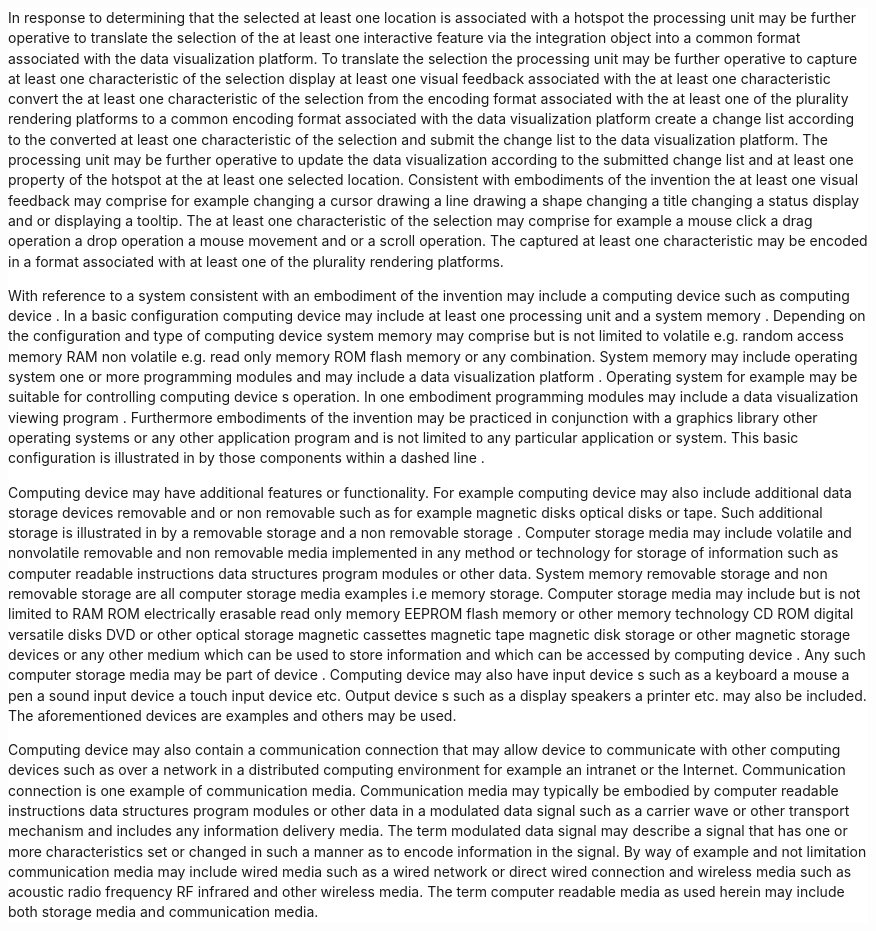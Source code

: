 In response to determining that the selected at least one location is associated with a hotspot the processing unit may be further operative to translate the selection of the at least one interactive feature via the integration object into a common format associated with the data visualization platform. To translate the selection the processing unit may be further operative to capture at least one characteristic of the selection display at least one visual feedback associated with the at least one characteristic convert the at least one characteristic of the selection from the encoding format associated with the at least one of the plurality rendering platforms to a common encoding format associated with the data visualization platform create a change list according to the converted at least one characteristic of the selection and submit the change list to the data visualization platform. The processing unit may be further operative to update the data visualization according to the submitted change list and at least one property of the hotspot at the at least one selected location. Consistent with embodiments of the invention the at least one visual feedback may comprise for example changing a cursor drawing a line drawing a shape changing a title changing a status display and or displaying a tooltip. The at least one characteristic of the selection may comprise for example a mouse click a drag operation a drop operation a mouse movement and or a scroll operation. The captured at least one characteristic may be encoded in a format associated with at least one of the plurality rendering platforms.

With reference to a system consistent with an embodiment of the invention may include a computing device such as computing device . In a basic configuration computing device may include at least one processing unit and a system memory . Depending on the configuration and type of computing device system memory may comprise but is not limited to volatile e.g. random access memory RAM non volatile e.g. read only memory ROM flash memory or any combination. System memory may include operating system one or more programming modules and may include a data visualization platform . Operating system for example may be suitable for controlling computing device s operation. In one embodiment programming modules may include a data visualization viewing program . Furthermore embodiments of the invention may be practiced in conjunction with a graphics library other operating systems or any other application program and is not limited to any particular application or system. This basic configuration is illustrated in by those components within a dashed line .

Computing device may have additional features or functionality. For example computing device may also include additional data storage devices removable and or non removable such as for example magnetic disks optical disks or tape. Such additional storage is illustrated in by a removable storage and a non removable storage . Computer storage media may include volatile and nonvolatile removable and non removable media implemented in any method or technology for storage of information such as computer readable instructions data structures program modules or other data. System memory removable storage and non removable storage are all computer storage media examples i.e memory storage. Computer storage media may include but is not limited to RAM ROM electrically erasable read only memory EEPROM flash memory or other memory technology CD ROM digital versatile disks DVD or other optical storage magnetic cassettes magnetic tape magnetic disk storage or other magnetic storage devices or any other medium which can be used to store information and which can be accessed by computing device . Any such computer storage media may be part of device . Computing device may also have input device s such as a keyboard a mouse a pen a sound input device a touch input device etc. Output device s such as a display speakers a printer etc. may also be included. The aforementioned devices are examples and others may be used.

Computing device may also contain a communication connection that may allow device to communicate with other computing devices such as over a network in a distributed computing environment for example an intranet or the Internet. Communication connection is one example of communication media. Communication media may typically be embodied by computer readable instructions data structures program modules or other data in a modulated data signal such as a carrier wave or other transport mechanism and includes any information delivery media. The term modulated data signal may describe a signal that has one or more characteristics set or changed in such a manner as to encode information in the signal. By way of example and not limitation communication media may include wired media such as a wired network or direct wired connection and wireless media such as acoustic radio frequency RF infrared and other wireless media. The term computer readable media as used herein may include both storage media and communication media.
